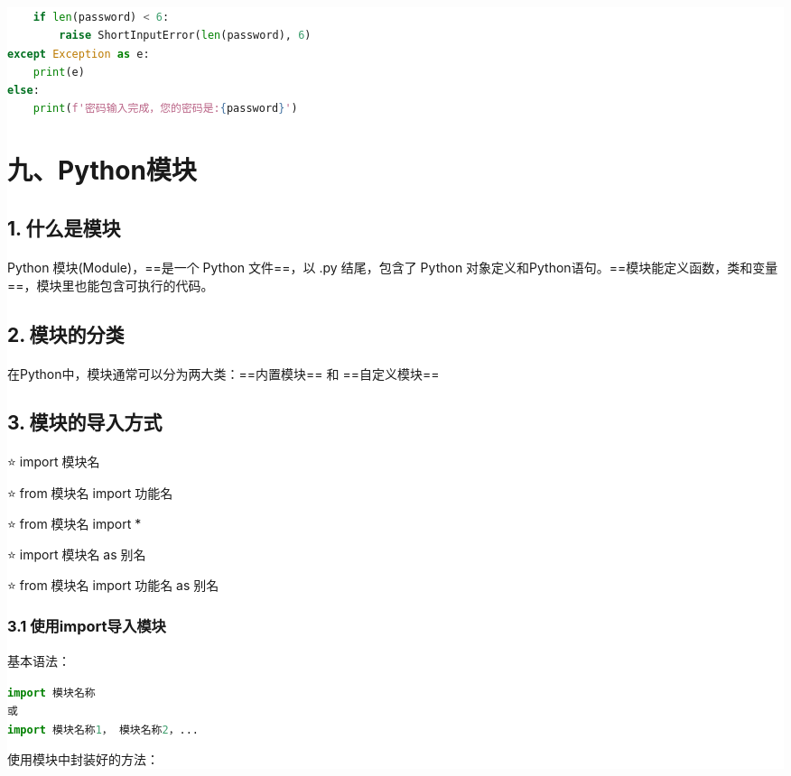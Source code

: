 ```python
    if len(password) < 6:
        raise ShortInputError(len(password), 6)
except Exception as e:
    print(e)
else:
    print(f'密码输入完成，您的密码是:{password}')
```









# 九、Python模块



## 1. 什么是模块

Python 模块(Module)，==是一个 Python 文件==，以 .py 结尾，包含了 Python 对象定义和Python语句。==模块能定义函数，类和变量==，模块里也能包含可执行的代码。



## 2. 模块的分类

在Python中，模块通常可以分为两大类：==内置模块== 和 ==自定义模块==



## 3. 模块的导入方式



⭐ import 模块名

⭐ from 模块名 import 功能名

⭐ from 模块名 import *

⭐ import 模块名 as 别名

⭐ from 模块名 import 功能名 as 别名



### 3.1 使用import导入模块

基本语法：

```python
import 模块名称
或
import 模块名称1， 模块名称2，...
```

使用模块中封装好的方法：
